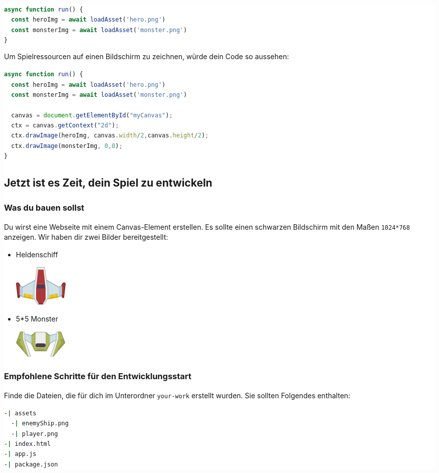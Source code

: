 ```javascript
async function run() {
  const heroImg = await loadAsset('hero.png')
  const monsterImg = await loadAsset('monster.png')
}

```

Um Spielressourcen auf einen Bildschirm zu zeichnen, würde dein Code so aussehen:

```javascript
async function run() {
  const heroImg = await loadAsset('hero.png')
  const monsterImg = await loadAsset('monster.png')

  canvas = document.getElementById("myCanvas");
  ctx = canvas.getContext("2d");
  ctx.drawImage(heroImg, canvas.width/2,canvas.height/2);
  ctx.drawImage(monsterImg, 0,0);
}
```

## Jetzt ist es Zeit, dein Spiel zu entwickeln

### Was du bauen sollst

Du wirst eine Webseite mit einem Canvas-Element erstellen. Es sollte einen schwarzen Bildschirm mit den Maßen `1024*768` anzeigen. Wir haben dir zwei Bilder bereitgestellt:

- Heldenschiff

   ![Heldenschiff](../../../../translated_images/player.dd24c1afa8c71e9b82b2958946d4bad13308681392d4b5ddcc61a0e818ef8088.de.png)

- 5*5 Monster

   ![Monsterschiff](../../../../translated_images/enemyShip.5df2a822c16650c2fb3c06652e8ec8120cdb9122a6de46b9a1a56d54db22657f.de.png)

### Empfohlene Schritte für den Entwicklungsstart

Finde die Dateien, die für dich im Unterordner `your-work` erstellt wurden. Sie sollten Folgendes enthalten:

```bash
-| assets
  -| enemyShip.png
  -| player.png
-| index.html
-| app.js
-| package.json
```
